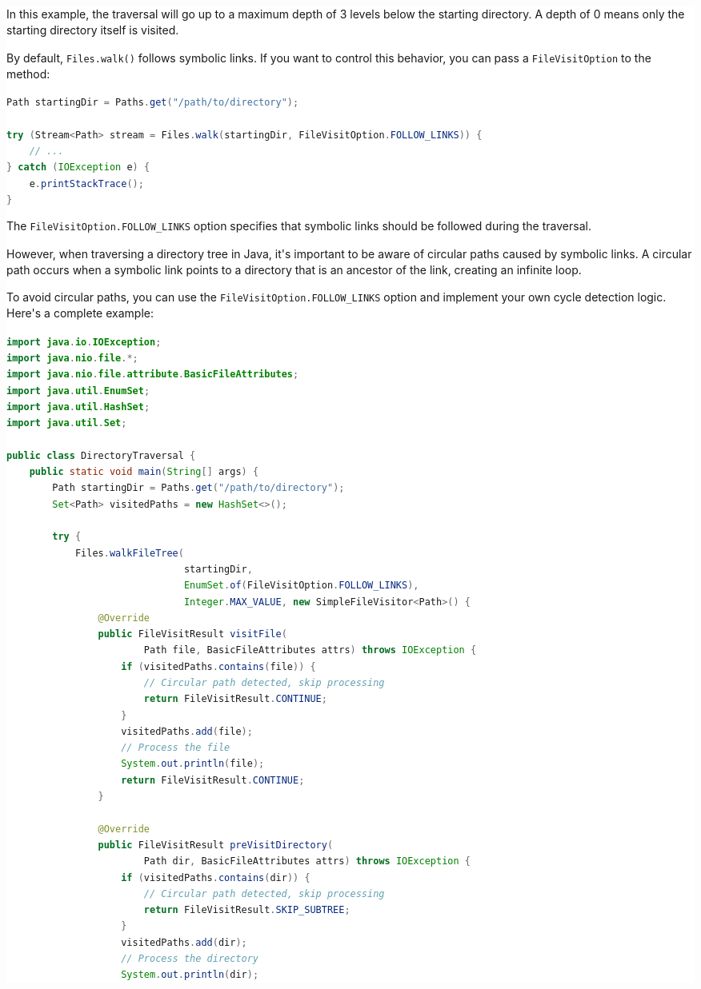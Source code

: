 In this example, the traversal will go up to a maximum depth of 3 levels below the starting directory. A depth of 0 means only the starting directory itself is visited.

By default, `Files.walk()` follows symbolic links. If you want to control this behavior, you can pass a `FileVisitOption` to the method:
```java
Path startingDir = Paths.get("/path/to/directory");

try (Stream<Path> stream = Files.walk(startingDir, FileVisitOption.FOLLOW_LINKS)) {
    // ...
} catch (IOException e) {
    e.printStackTrace();
}
```

The `FileVisitOption.FOLLOW_LINKS` option specifies that symbolic links should be followed during the traversal.

However, when traversing a directory tree in Java, it's important to be aware of circular paths caused by symbolic links. A circular path occurs when a symbolic link points to a directory that is an ancestor of the link, creating an infinite loop.

To avoid circular paths, you can use the `FileVisitOption.FOLLOW_LINKS` option and implement your own cycle detection logic. Here's a complete example:

```java
import java.io.IOException;
import java.nio.file.*;
import java.nio.file.attribute.BasicFileAttributes;
import java.util.EnumSet;
import java.util.HashSet;
import java.util.Set;

public class DirectoryTraversal {
    public static void main(String[] args) {
        Path startingDir = Paths.get("/path/to/directory");
        Set<Path> visitedPaths = new HashSet<>();

        try {
            Files.walkFileTree(
                               startingDir, 
                               EnumSet.of(FileVisitOption.FOLLOW_LINKS), 
                               Integer.MAX_VALUE, new SimpleFileVisitor<Path>() {
                @Override
                public FileVisitResult visitFile(
                        Path file, BasicFileAttributes attrs) throws IOException {
                    if (visitedPaths.contains(file)) {
                        // Circular path detected, skip processing
                        return FileVisitResult.CONTINUE;
                    }
                    visitedPaths.add(file);
                    // Process the file
                    System.out.println(file);
                    return FileVisitResult.CONTINUE;
                }

                @Override
                public FileVisitResult preVisitDirectory(
                        Path dir, BasicFileAttributes attrs) throws IOException {
                    if (visitedPaths.contains(dir)) {
                        // Circular path detected, skip processing
                        return FileVisitResult.SKIP_SUBTREE;
                    }
                    visitedPaths.add(dir);
                    // Process the directory
                    System.out.println(dir);
```